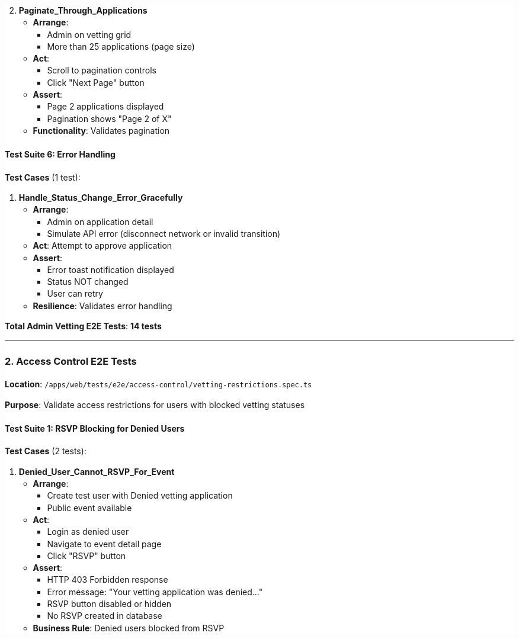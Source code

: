 2. **Paginate_Through_Applications**
   - **Arrange**:
     - Admin on vetting grid
     - More than 25 applications (page size)
   - **Act**:
     - Scroll to pagination controls
     - Click "Next Page" button
   - **Assert**:
     - Page 2 applications displayed
     - Pagination shows "Page 2 of X"
   - **Functionality**: Validates pagination

#### Test Suite 6: Error Handling

**Test Cases** (1 test):

1. **Handle_Status_Change_Error_Gracefully**
   - **Arrange**:
     - Admin on application detail
     - Simulate API error (disconnect network or invalid transition)
   - **Act**: Attempt to approve application
   - **Assert**:
     - Error toast notification displayed
     - Status NOT changed
     - User can retry
   - **Resilience**: Validates error handling

**Total Admin Vetting E2E Tests**: **14 tests**

---

### 2. Access Control E2E Tests

**Location**: `/apps/web/tests/e2e/access-control/vetting-restrictions.spec.ts`

**Purpose**: Validate access restrictions for users with blocked vetting statuses

#### Test Suite 1: RSVP Blocking for Denied Users

**Test Cases** (2 tests):

1. **Denied_User_Cannot_RSVP_For_Event**
   - **Arrange**:
     - Create test user with Denied vetting application
     - Public event available
   - **Act**:
     - Login as denied user
     - Navigate to event detail page
     - Click "RSVP" button
   - **Assert**:
     - HTTP 403 Forbidden response
     - Error message: "Your vetting application was denied..."
     - RSVP button disabled or hidden
     - No RSVP created in database
   - **Business Rule**: Denied users blocked from RSVP
